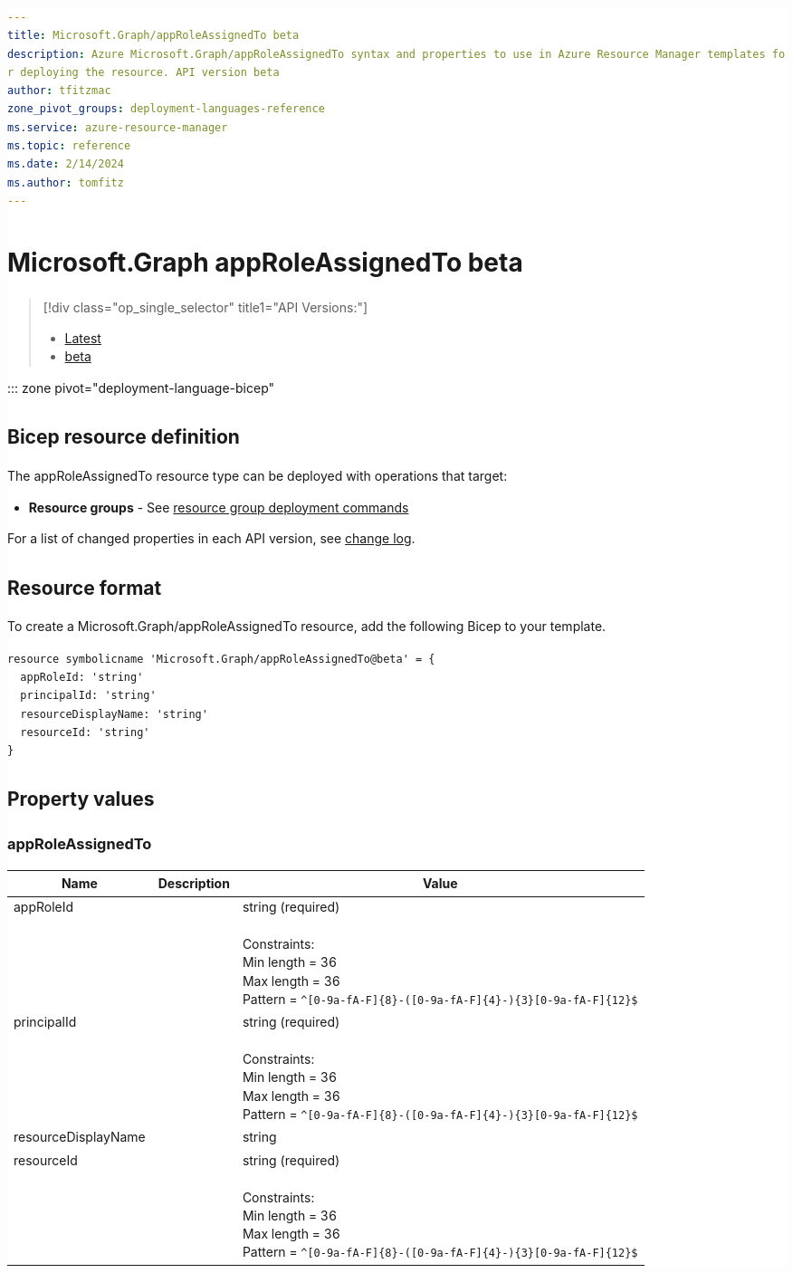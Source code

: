 ```yaml
---
title: Microsoft.Graph/appRoleAssignedTo beta
description: Azure Microsoft.Graph/appRoleAssignedTo syntax and properties to use in Azure Resource Manager templates for deploying the resource. API version beta
author: tfitzmac
zone_pivot_groups: deployment-languages-reference
ms.service: azure-resource-manager
ms.topic: reference
ms.date: 2/14/2024
ms.author: tomfitz
---
```

# Microsoft.Graph appRoleAssignedTo beta

> [!div class="op_single_selector" title1="API Versions:"]
> - [Latest](../appRoleAssignedTo.md)
> - [beta](../beta/appRoleAssignedTo.md)

::: zone pivot="deployment-language-bicep"

## Bicep resource definition

The appRoleAssignedTo resource type can be deployed with operations that target: 

* **Resource groups** - See [resource group deployment commands](/azure/azure-resource-manager/bicep/deploy-to-resource-group)

For a list of changed properties in each API version, see [change log](~/Microsoft.Graph/change-log/appRoleAssignedTo.md).

## Resource format

To create a Microsoft.Graph/appRoleAssignedTo resource, add the following Bicep to your template.

```bicep
resource symbolicname 'Microsoft.Graph/appRoleAssignedTo@beta' = {
  appRoleId: 'string'
  principalId: 'string'
  resourceDisplayName: 'string'
  resourceId: 'string'
}
```

## Property values

### appRoleAssignedTo

| Name | Description | Value |
| ---- | ----------- | ------------ |
| appRoleId |  | string (required)<br /><br />Constraints:<br />Min length = 36<br />Max length = 36<br />Pattern = `^[0-9a-fA-F]{8}-([0-9a-fA-F]{4}-){3}[0-9a-fA-F]{12}$` |
| principalId |  | string (required)<br /><br />Constraints:<br />Min length = 36<br />Max length = 36<br />Pattern = `^[0-9a-fA-F]{8}-([0-9a-fA-F]{4}-){3}[0-9a-fA-F]{12}$` |
| resourceDisplayName |  | string  |
| resourceId |  | string (required)<br /><br />Constraints:<br />Min length = 36<br />Max length = 36<br />Pattern = `^[0-9a-fA-F]{8}-([0-9a-fA-F]{4}-){3}[0-9a-fA-F]{12}$` |
